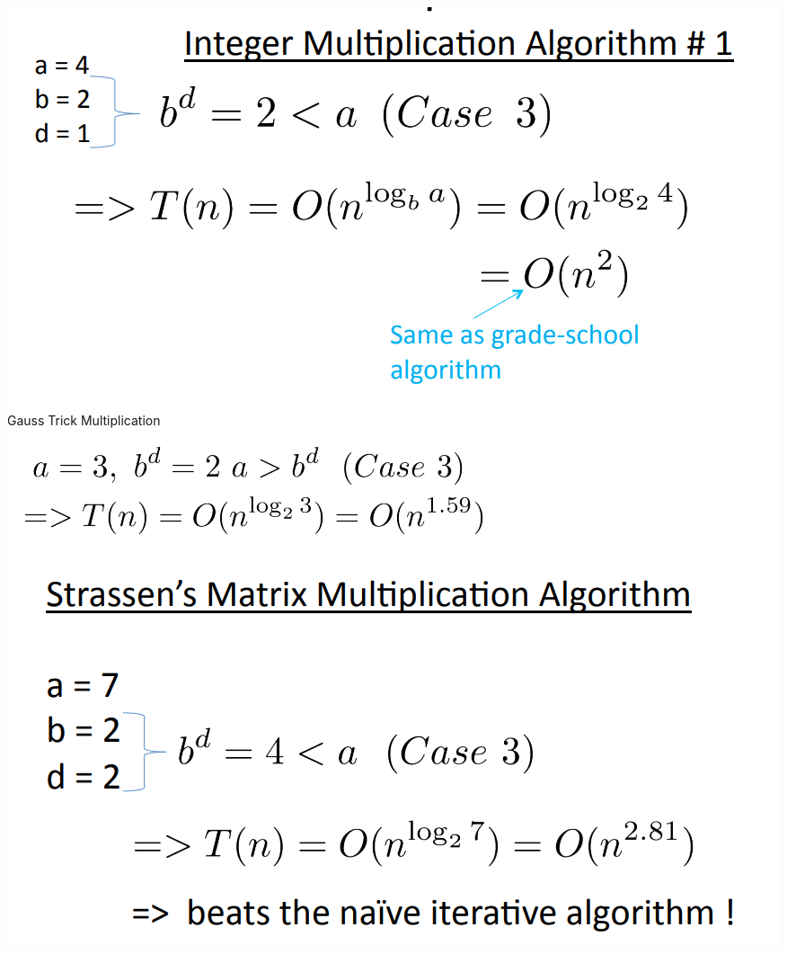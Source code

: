 ![Untitled](Week%202%2019aabfd5e2d6475cb125132b26a28525/Untitled%2030.png)

Gauss Trick Multiplication

![Untitled](Week%202%2019aabfd5e2d6475cb125132b26a28525/Untitled%2031.png)

![Untitled](Week%202%2019aabfd5e2d6475cb125132b26a28525/Untitled%2032.png)
